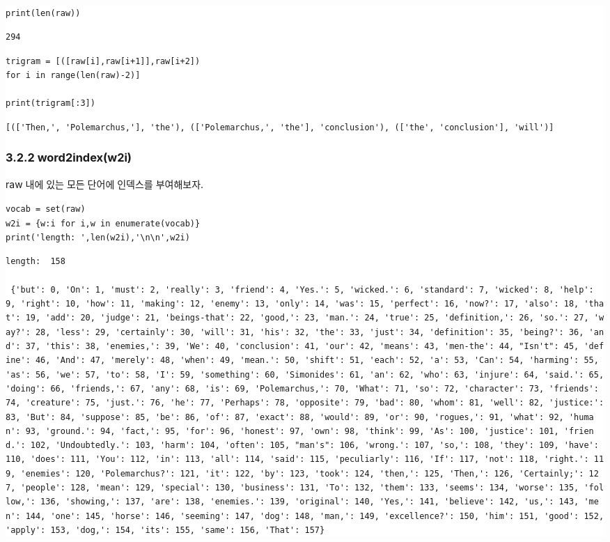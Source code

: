 


```
print(len(raw))
```

    294



```
trigram = [([raw[i],raw[i+1]],raw[i+2])
for i in range(len(raw)-2)]

print(trigram[:3])
```

    [(['Then,', 'Polemarchus,'], 'the'), (['Polemarchus,', 'the'], 'conclusion'), (['the', 'conclusion'], 'will')]


### 3.2.2 word2index(w2i)  

raw 내에 있는 모든 단어에 인덱스를 부여해보자.  
  



```
vocab = set(raw)
w2i = {w:i for i,w in enumerate(vocab)}
print('length: ',len(w2i),'\n\n',w2i)
```

    length:  158 
    
     {'but': 0, 'On': 1, 'must': 2, 'really': 3, 'friend': 4, 'Yes.': 5, 'wicked.': 6, 'standard': 7, 'wicked': 8, 'help': 9, 'right': 10, 'how': 11, 'making': 12, 'enemy': 13, 'only': 14, 'was': 15, 'perfect': 16, 'now?': 17, 'also': 18, 'that': 19, 'add': 20, 'judge': 21, 'beings-that': 22, 'good,': 23, 'man.': 24, 'true': 25, 'definition,': 26, 'so.': 27, 'way?': 28, 'less': 29, 'certainly': 30, 'will': 31, 'his': 32, 'the': 33, 'just': 34, 'definition': 35, 'being?': 36, 'and': 37, 'this': 38, 'enemies,': 39, 'We': 40, 'conclusion': 41, 'our': 42, 'means': 43, 'men-the': 44, "Isn't": 45, 'define': 46, 'And': 47, 'merely': 48, 'when': 49, 'mean.': 50, 'shift': 51, 'each': 52, 'a': 53, 'Can': 54, 'harming': 55, 'as': 56, 'we': 57, 'to': 58, 'I': 59, 'something': 60, 'Simonides': 61, 'an': 62, 'who': 63, 'injure': 64, 'said.': 65, 'doing': 66, 'friends,': 67, 'any': 68, 'is': 69, 'Polemarchus,': 70, 'What': 71, 'so': 72, 'character': 73, 'friends': 74, 'creature': 75, 'just.': 76, 'he': 77, 'Perhaps': 78, 'opposite': 79, 'bad': 80, 'whom': 81, 'well': 82, 'justice:': 83, 'But': 84, 'suppose': 85, 'be': 86, 'of': 87, 'exact': 88, 'would': 89, 'or': 90, 'rogues,': 91, 'what': 92, 'human': 93, 'ground.': 94, 'fact,': 95, 'for': 96, 'honest': 97, 'own': 98, 'think': 99, 'As': 100, 'justice': 101, 'friend.': 102, 'Undoubtedly.': 103, 'harm': 104, 'often': 105, "man's": 106, 'wrong.': 107, 'so,': 108, 'they': 109, 'have': 110, 'does': 111, 'You': 112, 'in': 113, 'all': 114, 'said': 115, 'peculiarly': 116, 'If': 117, 'not': 118, 'right.': 119, 'enemies': 120, 'Polemarchus?': 121, 'it': 122, 'by': 123, 'took': 124, 'then,': 125, 'Then,': 126, 'Certainly;': 127, 'people': 128, 'mean': 129, 'special': 130, 'business': 131, 'To': 132, 'them': 133, 'seems': 134, 'worse': 135, 'follow,': 136, 'showing,': 137, 'are': 138, 'enemies.': 139, 'original': 140, 'Yes,': 141, 'believe': 142, 'us,': 143, 'men': 144, 'one': 145, 'horse': 146, 'seeming': 147, 'dog': 148, 'man,': 149, 'excellence?': 150, 'him': 151, 'good': 152, 'apply': 153, 'dog,': 154, 'its': 155, 'same': 156, 'That': 157}

